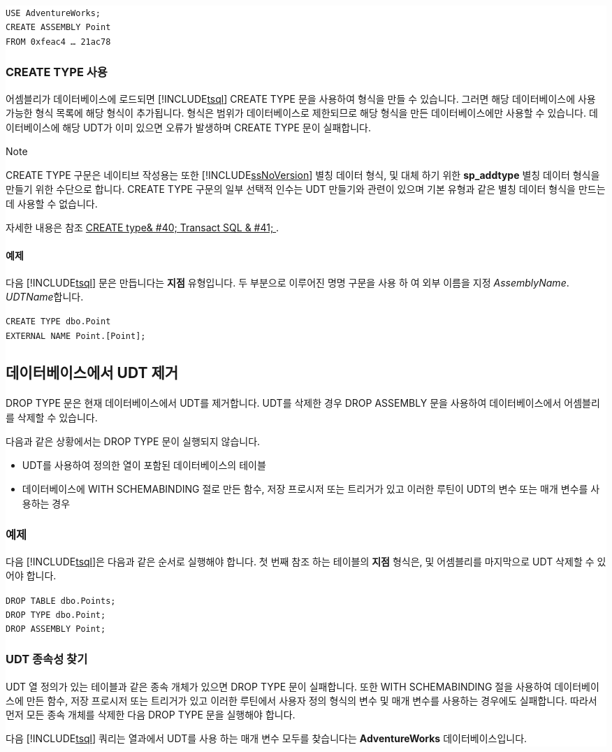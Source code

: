 ```  
USE AdventureWorks;  
CREATE ASSEMBLY Point  
FROM 0xfeac4 … 21ac78  
```  
  
### <a name="using-create-type"></a>CREATE TYPE 사용  
 어셈블리가 데이터베이스에 로드되면 [!INCLUDE[tsql](../../includes/tsql-md.md)] CREATE TYPE 문을 사용하여 형식을 만들 수 있습니다. 그러면 해당 데이터베이스에 사용 가능한 형식 목록에 해당 형식이 추가됩니다. 형식은 범위가 데이터베이스로 제한되므로 해당 형식을 만든 데이터베이스에만 사용할 수 있습니다. 데이터베이스에 해당 UDT가 이미 있으면 오류가 발생하며 CREATE TYPE 문이 실패합니다.  
  
> [!NOTE]  
>  CREATE TYPE 구문은 네이티브 작성용는 또한 [!INCLUDE[ssNoVersion](../../includes/ssnoversion-md.md)] 별칭 데이터 형식, 및 대체 하기 위한 **sp_addtype** 별칭 데이터 형식을 만들기 위한 수단으로 합니다. CREATE TYPE 구문의 일부 선택적 인수는 UDT 만들기와 관련이 있으며 기본 유형과 같은 별칭 데이터 형식을 만드는 데 사용할 수 없습니다.  
  
 자세한 내용은 참조 [CREATE type& #40; Transact SQL & #41; ](../../t-sql/statements/create-type-transact-sql.md).  
  
#### <a name="example"></a>예제  
 다음 [!INCLUDE[tsql](../../includes/tsql-md.md)] 문은 만듭니다는 **지점** 유형입니다. 두 부분으로 이루어진 명명 구문을 사용 하 여 외부 이름을 지정 *AssemblyName*. *UDTName*합니다.  
  
```  
CREATE TYPE dbo.Point   
EXTERNAL NAME Point.[Point];  
```  
  
## <a name="removing-a-udt-from-the-database"></a>데이터베이스에서 UDT 제거  
 DROP TYPE 문은 현재 데이터베이스에서 UDT를 제거합니다. UDT를 삭제한 경우 DROP ASSEMBLY 문을 사용하여 데이터베이스에서 어셈블리를 삭제할 수 있습니다.  
  
 다음과 같은 상황에서는 DROP TYPE 문이 실행되지 않습니다.  
  
-   UDT를 사용하여 정의한 열이 포함된 데이터베이스의 테이블  
  
-   데이터베이스에 WITH SCHEMABINDING 절로 만든 함수, 저장 프로시저 또는 트리거가 있고 이러한 루틴이 UDT의 변수 또는 매개 변수를 사용하는 경우  
  
### <a name="example"></a>예제  
 다음 [!INCLUDE[tsql](../../includes/tsql-md.md)]은 다음과 같은 순서로 실행해야 합니다. 첫 번째 참조 하는 테이블의 **지점** 형식은, 및 어셈블리를 마지막으로 UDT 삭제할 수 있어야 합니다.  
  
```  
DROP TABLE dbo.Points;  
DROP TYPE dbo.Point;  
DROP ASSEMBLY Point;  
```  
  
### <a name="finding-udt-dependencies"></a>UDT 종속성 찾기  
 UDT 열 정의가 있는 테이블과 같은 종속 개체가 있으면 DROP TYPE 문이 실패합니다. 또한 WITH SCHEMABINDING 절을 사용하여 데이터베이스에 만든 함수, 저장 프로시저 또는 트리거가 있고 이러한 루틴에서 사용자 정의 형식의 변수 및 매개 변수를 사용하는 경우에도 실패합니다. 따라서 먼저 모든 종속 개체를 삭제한 다음 DROP TYPE 문을 실행해야 합니다.  
  
 다음 [!INCLUDE[tsql](../../includes/tsql-md.md)] 쿼리는 열과에서 UDT를 사용 하는 매개 변수 모두를 찾습니다는 **AdventureWorks** 데이터베이스입니다.  
  